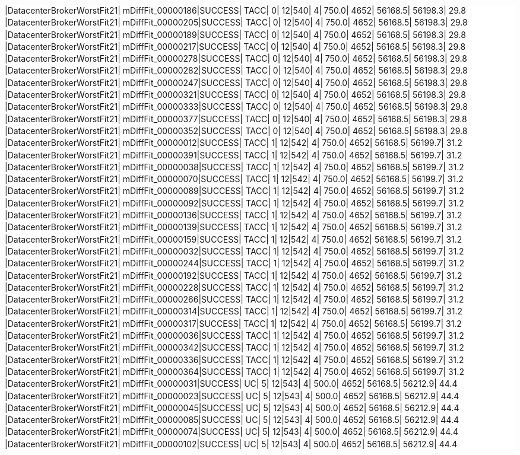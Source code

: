 |DatacenterBrokerWorstFit21|     mDiffFit_00000186|SUCCESS|  TACC|   0|       12|540|        4|     750.0|       4652|  56168.5|   56198.3|    29.8
|DatacenterBrokerWorstFit21|     mDiffFit_00000205|SUCCESS|  TACC|   0|       12|540|        4|     750.0|       4652|  56168.5|   56198.3|    29.8
|DatacenterBrokerWorstFit21|     mDiffFit_00000189|SUCCESS|  TACC|   0|       12|540|        4|     750.0|       4652|  56168.5|   56198.3|    29.8
|DatacenterBrokerWorstFit21|     mDiffFit_00000217|SUCCESS|  TACC|   0|       12|540|        4|     750.0|       4652|  56168.5|   56198.3|    29.8
|DatacenterBrokerWorstFit21|     mDiffFit_00000278|SUCCESS|  TACC|   0|       12|540|        4|     750.0|       4652|  56168.5|   56198.3|    29.8
|DatacenterBrokerWorstFit21|     mDiffFit_00000282|SUCCESS|  TACC|   0|       12|540|        4|     750.0|       4652|  56168.5|   56198.3|    29.8
|DatacenterBrokerWorstFit21|     mDiffFit_00000247|SUCCESS|  TACC|   0|       12|540|        4|     750.0|       4652|  56168.5|   56198.3|    29.8
|DatacenterBrokerWorstFit21|     mDiffFit_00000321|SUCCESS|  TACC|   0|       12|540|        4|     750.0|       4652|  56168.5|   56198.3|    29.8
|DatacenterBrokerWorstFit21|     mDiffFit_00000333|SUCCESS|  TACC|   0|       12|540|        4|     750.0|       4652|  56168.5|   56198.3|    29.8
|DatacenterBrokerWorstFit21|     mDiffFit_00000377|SUCCESS|  TACC|   0|       12|540|        4|     750.0|       4652|  56168.5|   56198.3|    29.8
|DatacenterBrokerWorstFit21|     mDiffFit_00000352|SUCCESS|  TACC|   0|       12|540|        4|     750.0|       4652|  56168.5|   56198.3|    29.8
|DatacenterBrokerWorstFit21|     mDiffFit_00000012|SUCCESS|  TACC|   1|       12|542|        4|     750.0|       4652|  56168.5|   56199.7|    31.2
|DatacenterBrokerWorstFit21|     mDiffFit_00000391|SUCCESS|  TACC|   1|       12|542|        4|     750.0|       4652|  56168.5|   56199.7|    31.2
|DatacenterBrokerWorstFit21|     mDiffFit_00000038|SUCCESS|  TACC|   1|       12|542|        4|     750.0|       4652|  56168.5|   56199.7|    31.2
|DatacenterBrokerWorstFit21|     mDiffFit_00000070|SUCCESS|  TACC|   1|       12|542|        4|     750.0|       4652|  56168.5|   56199.7|    31.2
|DatacenterBrokerWorstFit21|     mDiffFit_00000089|SUCCESS|  TACC|   1|       12|542|        4|     750.0|       4652|  56168.5|   56199.7|    31.2
|DatacenterBrokerWorstFit21|     mDiffFit_00000092|SUCCESS|  TACC|   1|       12|542|        4|     750.0|       4652|  56168.5|   56199.7|    31.2
|DatacenterBrokerWorstFit21|     mDiffFit_00000136|SUCCESS|  TACC|   1|       12|542|        4|     750.0|       4652|  56168.5|   56199.7|    31.2
|DatacenterBrokerWorstFit21|     mDiffFit_00000139|SUCCESS|  TACC|   1|       12|542|        4|     750.0|       4652|  56168.5|   56199.7|    31.2
|DatacenterBrokerWorstFit21|     mDiffFit_00000159|SUCCESS|  TACC|   1|       12|542|        4|     750.0|       4652|  56168.5|   56199.7|    31.2
|DatacenterBrokerWorstFit21|     mDiffFit_00000032|SUCCESS|  TACC|   1|       12|542|        4|     750.0|       4652|  56168.5|   56199.7|    31.2
|DatacenterBrokerWorstFit21|     mDiffFit_00000244|SUCCESS|  TACC|   1|       12|542|        4|     750.0|       4652|  56168.5|   56199.7|    31.2
|DatacenterBrokerWorstFit21|     mDiffFit_00000192|SUCCESS|  TACC|   1|       12|542|        4|     750.0|       4652|  56168.5|   56199.7|    31.2
|DatacenterBrokerWorstFit21|     mDiffFit_00000228|SUCCESS|  TACC|   1|       12|542|        4|     750.0|       4652|  56168.5|   56199.7|    31.2
|DatacenterBrokerWorstFit21|     mDiffFit_00000266|SUCCESS|  TACC|   1|       12|542|        4|     750.0|       4652|  56168.5|   56199.7|    31.2
|DatacenterBrokerWorstFit21|     mDiffFit_00000314|SUCCESS|  TACC|   1|       12|542|        4|     750.0|       4652|  56168.5|   56199.7|    31.2
|DatacenterBrokerWorstFit21|     mDiffFit_00000317|SUCCESS|  TACC|   1|       12|542|        4|     750.0|       4652|  56168.5|   56199.7|    31.2
|DatacenterBrokerWorstFit21|     mDiffFit_00000036|SUCCESS|  TACC|   1|       12|542|        4|     750.0|       4652|  56168.5|   56199.7|    31.2
|DatacenterBrokerWorstFit21|     mDiffFit_00000342|SUCCESS|  TACC|   1|       12|542|        4|     750.0|       4652|  56168.5|   56199.7|    31.2
|DatacenterBrokerWorstFit21|     mDiffFit_00000336|SUCCESS|  TACC|   1|       12|542|        4|     750.0|       4652|  56168.5|   56199.7|    31.2
|DatacenterBrokerWorstFit21|     mDiffFit_00000364|SUCCESS|  TACC|   1|       12|542|        4|     750.0|       4652|  56168.5|   56199.7|    31.2
|DatacenterBrokerWorstFit21|     mDiffFit_00000031|SUCCESS|    UC|   5|       12|543|        4|     500.0|       4652|  56168.5|   56212.9|    44.4
|DatacenterBrokerWorstFit21|     mDiffFit_00000023|SUCCESS|    UC|   5|       12|543|        4|     500.0|       4652|  56168.5|   56212.9|    44.4
|DatacenterBrokerWorstFit21|     mDiffFit_00000045|SUCCESS|    UC|   5|       12|543|        4|     500.0|       4652|  56168.5|   56212.9|    44.4
|DatacenterBrokerWorstFit21|     mDiffFit_00000085|SUCCESS|    UC|   5|       12|543|        4|     500.0|       4652|  56168.5|   56212.9|    44.4
|DatacenterBrokerWorstFit21|     mDiffFit_00000074|SUCCESS|    UC|   5|       12|543|        4|     500.0|       4652|  56168.5|   56212.9|    44.4
|DatacenterBrokerWorstFit21|     mDiffFit_00000102|SUCCESS|    UC|   5|       12|543|        4|     500.0|       4652|  56168.5|   56212.9|    44.4